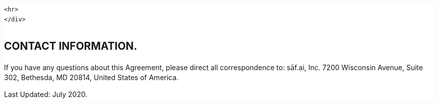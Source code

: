 
```{=html}
<hr>
</div>
```
## CONTACT INFORMATION.

If you have any questions about this Agreement, please direct all
correspondence to: sāf.ai, Inc. 7200 Wisconsin Avenue, Suite 302,
Bethesda, MD 20814, United States of America.

Last Updated: July 2020.
